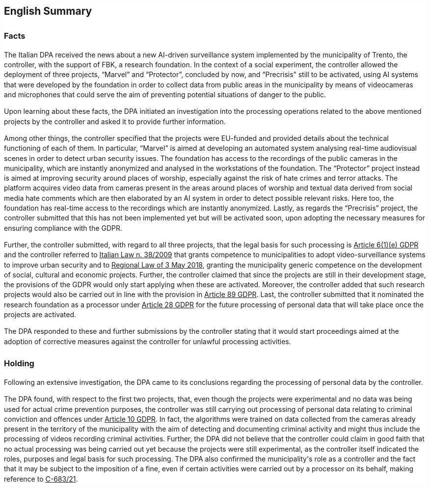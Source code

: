 ## English Summary

### Facts

The Italian DPA received the news about a new AI-driven surveillance system implemented by the municipality of Trento, the controller, with the support of FBK, a research foundation. In the context of a social experiment, the controller allowed the deployment of three projects, “Marvel” and “Protector”, concluded by now, and “Precrisis” still to be activated, using AI systems that were developed by the foundation in order to collect data from public areas in the municipality by means of videocameras and microphones that could serve the aim of preventing potential situations of danger to the public.

Upon learning about these facts, the DPA initiated an investigation into the processing operations related to the above mentioned projects by the controller and asked it to provide further information.

Among other things, the controller specified that the projects were EU-funded and provided details about the technical functioning of each of them. In particular, “Marvel” is aimed at developing an automated system analysing real-time audiovisual scenes in order to detect urban security issues. The foundation has access to the recordings of the public cameras in the municipality, which are instantly anonymized and analysed in the workstations of the foundation. The “Protector” project instead is aimed at improving security around places of worship, especially against the risk of hate crimes and terror attacks. The platform acquires video data from cameras present in the areas around places of worship and textual data derived from social media hate comments which are then elaborated by an AI system in order to detect possible relevant risks. Here too, the foundation has real-time access to the recordings which are instantly anonymized. Lastly, as regards the “Precrisis” project, the controller submitted that this has not been implemented yet but will be activated soon, upon adopting the necessary measures for ensuring compliance with the GDPR.

Further, the controller submitted, with regard to all three projects, that the legal basis for such processing is [Article 6(1)(e) GDPR](/index.php?title=Article_6_GDPR#1e "Article 6 GDPR") and the controller referred to [Italian Law n. 38/2009](https://www.parlamento.it/parlam/leggi/09038l.htm) that grants competence to municipalities to adopt video-surveillance systems to improve urban security and to [Regional Law of 3 May 2018](https://www.astrid-online.it/static/upload/regi/regione-trentino2.pdf), granting the municipality generic competence on the development of social, cultural and economic projects. Further, the controller claimed that since the projects are still in their development stage, the provisions of the GDPR would only start applying when these are activated. Moreover, the controller added that such research projects would also be carried out in line with the provision in [Article 89 GDPR](/index.php?title=Article_89_GDPR "Article 89 GDPR"). Last, the controller submitted that it nominated the research foundation as a processor under [Article 28 GDPR](/index.php?title=Article_28_GDPR "Article 28 GDPR") for the future processing of personal data that will take place once the projects are activated.

The DPA responded to these and further submissions by the controller stating that it would start proceedings aimed at the adoption of corrective measures against the controller for unlawful processing activities.

### Holding

Following an extensive investigation, the DPA came to its conclusions regarding the processing of personal data by the controller.

The DPA found, with respect to the first two projects, that, even though the projects were experimental and no data was being used for actual crime prevention purposes, the controller was still carrying out processing of personal data relating to criminal conviction and offences under [Article 10 GDPR](/index.php?title=Article_10_GDPR "Article 10 GDPR"). In fact, the algorithms were trained on data collected from the cameras already present in the territory of the municipality with the aim of detecting and documenting criminal activity and might thus include the processing of videos recording criminal activities. Further, the DPA did not believe that the controller could claim in good faith that no actual processing was being carried out yet because the projects were still experimental, as the controller itself indicated the roles, purposes and legal basis for such processing. The DPA also confirmed the municipality's role as a controller and the fact that it may be subject to the imposition of a fine, even if certain activities were carried out by a processor on its behalf, making reference to [C-683/21](/index.php?title=CJEU_-_C-683/21_-_Nacionalinis_visuomen%C4%97s_sveikatos_centras "CJEU - C-683/21 - Nacionalinis visuomenės sveikatos centras").

